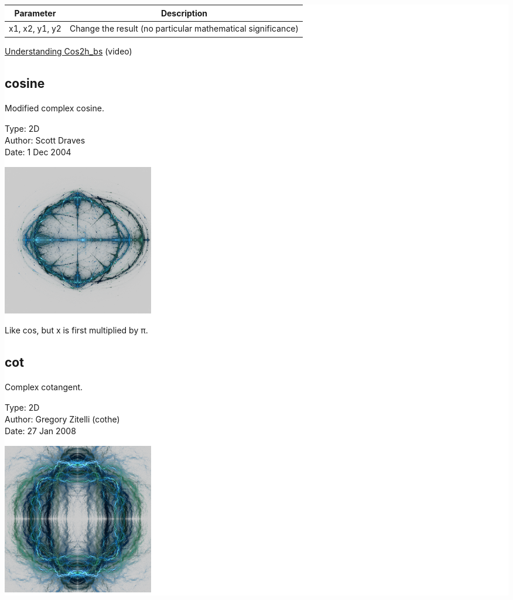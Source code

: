 | Parameter | Description |
| --- | --- |
| x1, x2, y1, y2 | Change the result (no particular mathematical significance) |

[Understanding Cos2h_bs](https://www.youtube.com/watch?v=wMw0fAwoDEM) (video)  

## cosine
Modified complex cosine.

Type: 2D  
Author: Scott Draves  
Date: 1 Dec 2004  

[![](cosine-1.png)](cosine-1.flame)

Like cos, but x is first multiplied by π.

## cot
Complex cotangent.

Type: 2D  
Author: Gregory Zitelli (cothe)  
Date: 27 Jan 2008  

[![](cot-1.png)](cot-1.flame)
